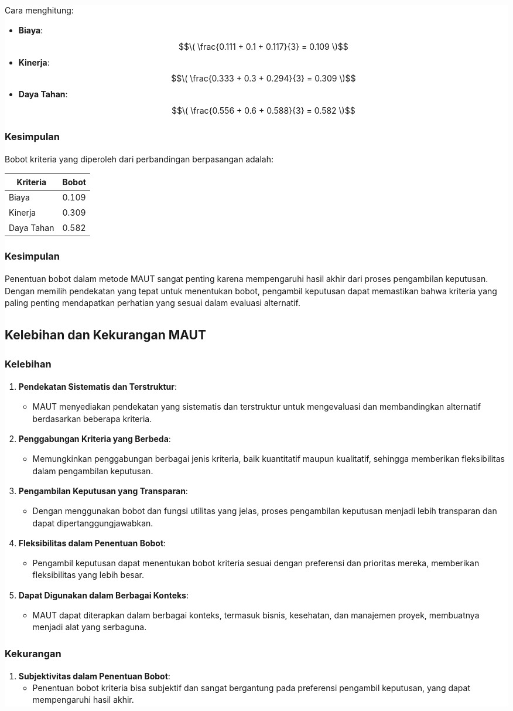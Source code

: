 Cara menghitung:
- **Biaya**: $$\( \frac{0.111 + 0.1 + 0.117}{3} = 0.109 \)$$
- **Kinerja**: $$\( \frac{0.333 + 0.3 + 0.294}{3} = 0.309 \)$$
- **Daya Tahan**: $$\( \frac{0.556 + 0.6 + 0.588}{3} = 0.582 \)$$

### Kesimpulan

Bobot kriteria yang diperoleh dari perbandingan berpasangan adalah:

| Kriteria   | Bobot  |
|------------|--------|
| Biaya      | 0.109  |
| Kinerja    | 0.309  |
| Daya Tahan | 0.582  |

### Kesimpulan

Penentuan bobot dalam metode MAUT sangat penting karena mempengaruhi hasil akhir dari proses pengambilan keputusan. Dengan memilih pendekatan yang tepat untuk menentukan bobot, pengambil keputusan dapat memastikan bahwa kriteria yang paling penting mendapatkan perhatian yang sesuai dalam evaluasi alternatif.


## Kelebihan dan Kekurangan MAUT

### Kelebihan

1. **Pendekatan Sistematis dan Terstruktur**:
   - MAUT menyediakan pendekatan yang sistematis dan terstruktur untuk mengevaluasi dan membandingkan alternatif berdasarkan beberapa kriteria.

2. **Penggabungan Kriteria yang Berbeda**:
   - Memungkinkan penggabungan berbagai jenis kriteria, baik kuantitatif maupun kualitatif, sehingga memberikan fleksibilitas dalam pengambilan keputusan.

3. **Pengambilan Keputusan yang Transparan**:
   - Dengan menggunakan bobot dan fungsi utilitas yang jelas, proses pengambilan keputusan menjadi lebih transparan dan dapat dipertanggungjawabkan.

4. **Fleksibilitas dalam Penentuan Bobot**:
   - Pengambil keputusan dapat menentukan bobot kriteria sesuai dengan preferensi dan prioritas mereka, memberikan fleksibilitas yang lebih besar.

5. **Dapat Digunakan dalam Berbagai Konteks**:
   - MAUT dapat diterapkan dalam berbagai konteks, termasuk bisnis, kesehatan, dan manajemen proyek, membuatnya menjadi alat yang serbaguna.

### Kekurangan

1. **Subjektivitas dalam Penentuan Bobot**:
   - Penentuan bobot kriteria bisa subjektif dan sangat bergantung pada preferensi pengambil keputusan, yang dapat mempengaruhi hasil akhir.
